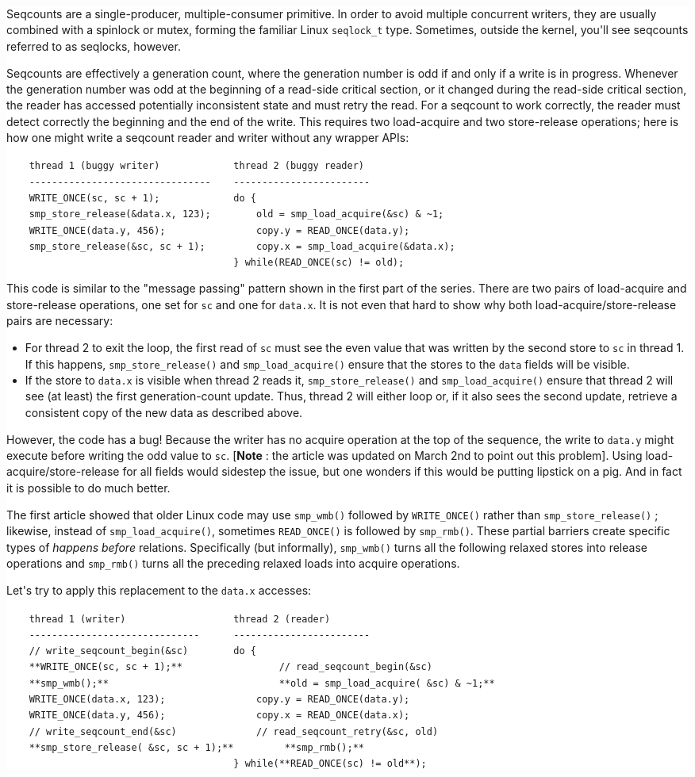 Seqcounts are a single-producer, multiple-consumer primitive. In order to avoid multiple concurrent writers, they are usually combined with a spinlock or mutex, forming the familiar Linux `seqlock_t` type. Sometimes, outside the kernel, you'll see seqcounts referred to as seqlocks, however. 

Seqcounts are effectively a generation count, where the generation number is odd if and only if a write is in progress. Whenever the generation number was odd at the beginning of a read-side critical section, or it changed during the read-side critical section, the reader has accessed potentially inconsistent state and must retry the read. For a seqcount to work correctly, the reader must detect correctly the beginning and the end of the write. This requires two load-acquire and two store-release operations; here is how one might write a seqcount reader and writer without any wrapper APIs: 
    
    
        thread 1 (buggy writer)             thread 2 (buggy reader)
        --------------------------------    ------------------------
        WRITE_ONCE(sc, sc + 1);             do {
        smp_store_release(&data.x, 123);        old = smp_load_acquire(&sc) & ~1;
        WRITE_ONCE(data.y, 456);                copy.y = READ_ONCE(data.y);
        smp_store_release(&sc, sc + 1);         copy.x = smp_load_acquire(&data.x);
                                            } while(READ_ONCE(sc) != old);
    

This code is similar to the "message passing" pattern shown in the first part of the series. There are two pairs of load-acquire and store-release operations, one set for `sc` and one for `data.x`. It is not even that hard to show why both load-acquire/store-release pairs are necessary: 

  * For thread 2 to exit the loop, the first read of `sc` must see the even value that was written by the second store to `sc` in thread 1. If this happens, `smp_store_release()` and `smp_load_acquire()` ensure that the stores to the `data` fields will be visible. 
  * If the store to `data.x` is visible when thread 2 reads it, `smp_store_release()` and `smp_load_acquire()` ensure that thread 2 will see (at least) the first generation-count update. Thus, thread 2 will either loop or, if it also sees the second update, retrieve a consistent copy of the new data as described above. 



However, the code has a bug! Because the writer has no acquire operation at the top of the sequence, the write to `data.y` might execute before writing the odd value to `sc`. [**Note** : the article was updated on March 2nd to point out this problem]. Using load-acquire/store-release for all fields would sidestep the issue, but one wonders if this would be putting lipstick on a pig. And in fact it is possible to do much better. 

The first article showed that older Linux code may use `smp_wmb()` followed by `WRITE_ONCE()` rather than `smp_store_release()` ; likewise, instead of `smp_load_acquire()`, sometimes `READ_ONCE()` is followed by `smp_rmb()`. These partial barriers create specific types of _happens before_ relations. Specifically (but informally), `smp_wmb()` turns all the following relaxed stores into release operations and `smp_rmb()` turns all the preceding relaxed loads into acquire operations. 

Let's try to apply this replacement to the `data.x` accesses: 
    
    
        thread 1 (writer)                   thread 2 (reader)
        ------------------------------      ------------------------
        // write_seqcount_begin(&sc)        do {
        **WRITE_ONCE(sc, sc + 1);**                 // read_seqcount_begin(&sc)
        **smp_wmb();**                              **old = smp_load_acquire( &sc) & ~1;**
        WRITE_ONCE(data.x, 123);                copy.y = READ_ONCE(data.y);
        WRITE_ONCE(data.y, 456);                copy.x = READ_ONCE(data.x);
        // write_seqcount_end(&sc)              // read_seqcount_retry(&sc, old)
        **smp_store_release( &sc, sc + 1);**         **smp_rmb();**
                                            } while(**READ_ONCE(sc) != old**);
    
